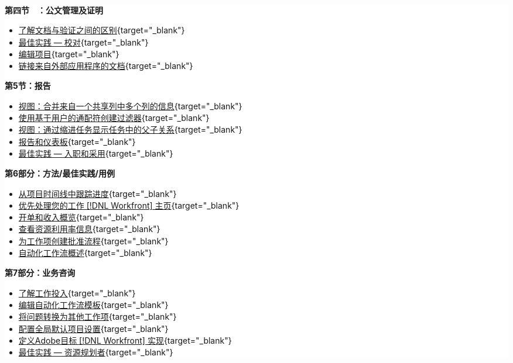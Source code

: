 **第四节　：公文管理及证明**

* [了解文档与验证之间的区别](https://experienceleague.adobe.com/docs/workfront-learn/tutorials-workfront/workfront-proof/document-vs-proof.html%3Flang%3Dzh-Hant){target="_blank"}
* [最佳实践 — 校对](https://experienceleague.adobe.com/docs/workfront-learn/tutorials-workfront/best-practices/proofing-bp.html?lang=en){target="_blank"}
* [编辑项目](https://experienceleague.adobe.com/docs/workfront/using/manage-work/projects/manage-projects/edit-projects.html){target="_blank"}
* [链接来自外部应用程序的文档](https://experienceleague.adobe.com/docs/workfront/using/documents/add-new-documents-to-workfront/link-documents-from-external-apps.html){target="_blank"}

**第5节：报告**

* [视图：合并来自一个共享列中多个列的信息](https://experienceleague.adobe.com/docs/workfront/using/reporting/reports/custom-view-samples/view-merge-columns.html){target="_blank"}
* [使用基于用户的通配符创建过滤器](https://experienceleague.adobe.com/docs/workfront-learn/tutorials-workfront/reporting/intermediate-reporting/create-filters-with-user-based-wildcards.html?lang=en){target="_blank"}
* [视图：通过缩进任务显示任务中的父子关系](https://experienceleague.adobe.com/docs/workfront/using/reporting/reports/custom-view-samples/view-parent-child-relationship-by-indenting-tasks-with-custom-view.html?lang=en){target="_blank"}
* [报告和仪表板](https://experienceleague.adobe.com/docs/workfront/using/reporting/reports-and-dashboards-overview.html){target="_blank"}
* [最佳实践 — 入职和采用](https://experienceleague.adobe.com/docs/workfront-learn/tutorials-workfront/best-practices/onboarding-adoption-bp.html?lang=en){target="_blank"}

**第6部分：方法/最佳实践/用例**

* [从项目时间线中跟踪进度](https://experienceleague.adobe.com/docs/workfront-learn/tutorials-workfront/manage-work/project-timelines/track-work-progress-from-the-project-timeline.html?lang=en){target="_blank"}
* [优先处理您的工作 [!DNL Workfront] 主页](https://experienceleague.adobe.com/docs/workfront-learn/tutorials-workfront/home/prioritize-your-work-in-workfront-home.html?lang=en){target="_blank"}
* [开单和收入概览](https://experienceleague.adobe.com/docs/workfront/using/manage-work/projects/project-finances/billing-and-revenue-overview.html?lang=en){target="_blank"}
* [查看资源利用率信息](https://experienceleague.adobe.com/docs/workfront/using/manage-resources/resource-utilization/view-utilization-information.html){target="_blank"}
* [为工作项创建批准流程](https://experienceleague.adobe.com/docs/workfront/using/administration-and-setup/customize/approvals-milestones/create-approval-processes.html){target="_blank"}
* [自动化工作流概述](https://experienceleague.adobe.com/docs/workfront/using/review-and-approve-work/proofing/proofing-overview/automated-workflow.html?lang=en){target="_blank"}

**第7部分：业务咨询**

* [了解工作投入](https://experienceleague.adobe.com/docs/workfront-learn/tutorials-workfront/manage-work/tasks/understand-work-effort.html?lang=en){target="_blank"}
* [编辑自动化工作流模板](https://experienceleague.adobe.com/docs/workfront-learn/tutorials-workfront/workfront-proof/proof-workflows/edit-an-automated-workflow-template.html?lang=en){target="_blank"}
* [将问题转换为其他工作项](https://experienceleague.adobe.com/docs/workfront-learn/tutorials-workfront/manage-work/issues-requests/convert-issues-to-other-work-items.html?lang=en){target="_blank"}
* [配置全局默认项目设置](https://experienceleague.adobe.com/docs/workfront-learn/tutorials-workfront/administration-and-setup/configure-system-defaults/configure-global-default-project-settings.html?lang=en){target="_blank"}
* [定义Adobe目标 [!DNL Workfront] 实现](https://experienceleague.adobe.com/docs/workfront/using/administration-and-setup/get-started-administration/define-wf-goals-objectives.html?lang=en){target="_blank"}
* [最佳实践 — 资源规划者](https://experienceleague.adobe.com/docs/workfront-learn/tutorials-workfront/best-practices/resource-planner-bp.html?lang=en){target="_blank"}
